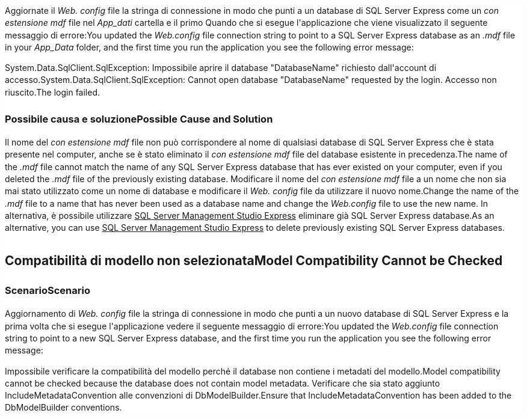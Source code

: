 <span data-ttu-id="6c700-204">Aggiornate il *Web. config* file la stringa di connessione in modo che punti a un database di SQL Server Express come un *con estensione mdf* file nel *App\_dati* cartella e il primo Quando che si esegue l'applicazione che viene visualizzato il seguente messaggio di errore:</span><span class="sxs-lookup"><span data-stu-id="6c700-204">You updated the *Web.config* file connection string to point to a SQL Server Express database as an *.mdf* file in your *App\_Data* folder, and the first time you run the application you see the following error message:</span></span>

<span data-ttu-id="6c700-205">System.Data.SqlClient.SqlException: Impossibile aprire il database "DatabaseName" richiesto dall'account di accesso.</span><span class="sxs-lookup"><span data-stu-id="6c700-205">System.Data.SqlClient.SqlException: Cannot open database "DatabaseName" requested by the login.</span></span> <span data-ttu-id="6c700-206">Accesso non riuscito.</span><span class="sxs-lookup"><span data-stu-id="6c700-206">The login failed.</span></span>

### <a name="possible-cause-and-solution"></a><span data-ttu-id="6c700-207">Possibile causa e soluzione</span><span class="sxs-lookup"><span data-stu-id="6c700-207">Possible Cause and Solution</span></span>

<span data-ttu-id="6c700-208">Il nome del *con estensione mdf* file non può corrispondere al nome di qualsiasi database di SQL Server Express che è stata presente nel computer, anche se è stato eliminato il *con estensione mdf* file del database esistente in precedenza.</span><span class="sxs-lookup"><span data-stu-id="6c700-208">The name of the *.mdf* file cannot match the name of any SQL Server Express database that has ever existed on your computer, even if you deleted the *.mdf* file of the previously existing database.</span></span> <span data-ttu-id="6c700-209">Modificare il nome del *con estensione mdf* file a un nome che non sia mai stato utilizzato come un nome di database e modificare il *Web. config* file da utilizzare il nuovo nome.</span><span class="sxs-lookup"><span data-stu-id="6c700-209">Change the name of the *.mdf* file to a name that has never been used as a database name and change the *Web.config* file to use the new name.</span></span> <span data-ttu-id="6c700-210">In alternativa, è possibile utilizzare [SQL Server Management Studio Express](https://www.microsoft.com/download/details.aspx?displaylang=en&amp;id=7593) eliminare già SQL Server Express database.</span><span class="sxs-lookup"><span data-stu-id="6c700-210">As an alternative, you can use [SQL Server Management Studio Express](https://www.microsoft.com/download/details.aspx?displaylang=en&amp;id=7593) to delete previously existing SQL Server Express databases.</span></span>

## <a name="model-compatibility-cannot-be-checked"></a><span data-ttu-id="6c700-211">Compatibilità di modello non selezionata</span><span class="sxs-lookup"><span data-stu-id="6c700-211">Model Compatibility Cannot be Checked</span></span>

### <a name="scenario"></a><span data-ttu-id="6c700-212">Scenario</span><span class="sxs-lookup"><span data-stu-id="6c700-212">Scenario</span></span>

<span data-ttu-id="6c700-213">Aggiornamento di *Web. config* file la stringa di connessione in modo che punti a un nuovo database di SQL Server Express e la prima volta che si esegue l'applicazione vedere il seguente messaggio di errore:</span><span class="sxs-lookup"><span data-stu-id="6c700-213">You updated the *Web.config* file connection string to point to a new SQL Server Express database, and the first time you run the application you see the following error message:</span></span>

<span data-ttu-id="6c700-214">Impossibile verificare la compatibilità del modello perché il database non contiene i metadati del modello.</span><span class="sxs-lookup"><span data-stu-id="6c700-214">Model compatibility cannot be checked because the database does not contain model metadata.</span></span> <span data-ttu-id="6c700-215">Verificare che sia stato aggiunto IncludeMetadataConvention alle convenzioni di DbModelBuilder.</span><span class="sxs-lookup"><span data-stu-id="6c700-215">Ensure that IncludeMetadataConvention has been added to the DbModelBuilder conventions.</span></span>
